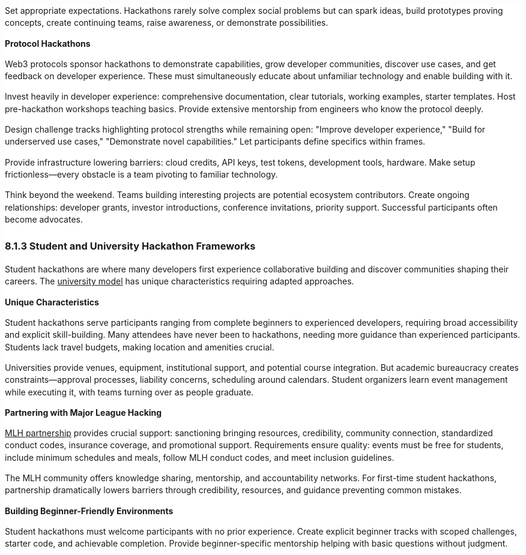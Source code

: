 Set appropriate expectations. Hackathons rarely solve complex social problems but can spark ideas, build prototypes proving concepts, create continuing teams, raise awareness, or demonstrate possibilities.

**Protocol Hackathons**

Web3 protocols sponsor hackathons to demonstrate capabilities, grow developer communities, discover use cases, and get feedback on developer experience. These must simultaneously educate about unfamiliar technology and enable building with it.

Invest heavily in developer experience: comprehensive documentation, clear tutorials, working examples, starter templates. Host pre-hackathon workshops teaching basics. Provide extensive mentorship from engineers who know the protocol deeply.

Design challenge tracks highlighting protocol strengths while remaining open: "Improve developer experience," "Build for underserved use cases," "Demonstrate novel capabilities." Let participants define specifics within frames.

Provide infrastructure lowering barriers: cloud credits, API keys, test tokens, development tools, hardware. Make setup frictionless—every obstacle is a team pivoting to familiar technology.

Think beyond the weekend. Teams building interesting projects are potential ecosystem contributors. Create ongoing relationships: developer grants, investor introductions, conference invitations, priority support. Successful participants often become advocates.

### **8.1.3 Student and University Hackathon Frameworks**

Student hackathons are where many developers first experience collaborative building and discover communities shaping their careers. The [university model](https://studenthackathons.com/organizer-guide/) has unique characteristics requiring adapted approaches.

**Unique Characteristics**

Student hackathons serve participants ranging from complete beginners to experienced developers, requiring broad accessibility and explicit skill-building. Many attendees have never been to hackathons, needing more guidance than experienced participants. Students lack travel budgets, making location and amenities crucial.

Universities provide venues, equipment, institutional support, and potential course integration. But academic bureaucracy creates constraints—approval processes, liability concerns, scheduling around calendars. Student organizers learn event management while executing it, with teams turning over as people graduate.

**Partnering with Major League Hacking**

[MLH partnership](https://mlh.io/organizers) provides crucial support: sanctioning bringing resources, credibility, community connection, standardized conduct codes, insurance coverage, and promotional support. Requirements ensure quality: events must be free for students, include minimum schedules and meals, follow MLH conduct codes, and meet inclusion guidelines.

The MLH community offers knowledge sharing, mentorship, and accountability networks. For first-time student hackathons, partnership dramatically lowers barriers through credibility, resources, and guidance preventing common mistakes.

**Building Beginner-Friendly Environments**

Student hackathons must welcome participants with no prior experience. Create explicit beginner tracks with scoped challenges, starter code, and achievable completion. Provide beginner-specific mentorship helping with basic questions without judgment.
